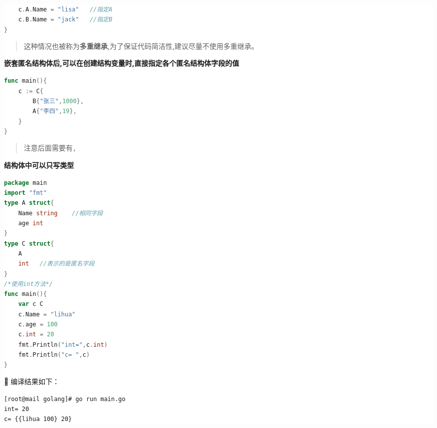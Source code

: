 ```go
    c.A.Name = "lisa"   //指定A
    c.B.Name = "jack"   //指定B   
}
```

>   这种情况也被称为**多重继承**,为了保证代码简洁性,建议尽量不使用多重继承。



**嵌套匿名结构体后,可以在创建结构变量时,直接指定各个匿名结构体字段的值**

```go
func main(){
	c := C{
        B{"张三",1000},
        A{"李四",19},
    }
}
```

>   注意后面需要有`,`



**结构体中可以只写类型**

```go
package main
import "fmt"
type A struct{
	Name string    //相同字段
	age int
}
type C struct{
	A
	int   //表示的是匿名字段
}
/*使用int方法*/
func main(){
    var c C
    c.Name = "lihua"
    c.age = 100
    c.int = 20
    fmt.Println("int=",c.int)
    fmt.Println("c= ",c)
}
```

🚀 编译结果如下：

```
[root@mail golang]# go run main.go 
int= 20
c= {{lihua 100} 20}
```


